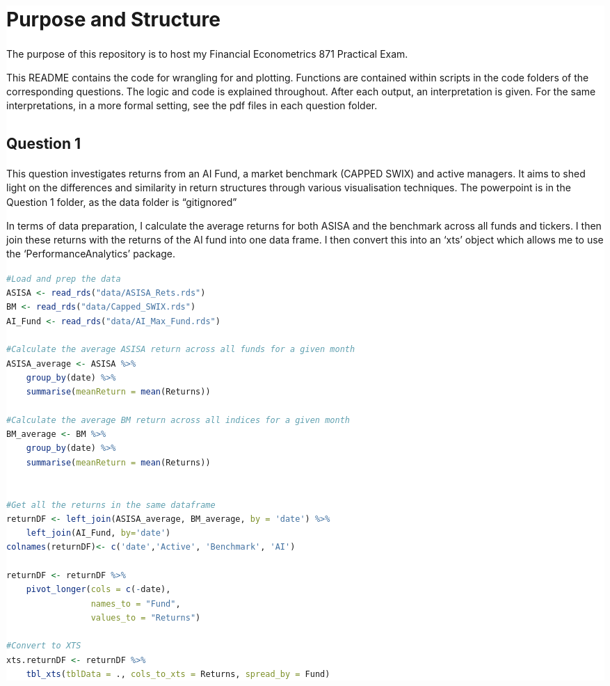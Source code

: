 # Purpose and Structure

The purpose of this repository is to host my Financial Econometrics 871
Practical Exam.

This README contains the code for wrangling for and plotting. Functions
are contained within scripts in the code folders of the corresponding
questions. The logic and code is explained throughout. After each
output, an interpretation is given. For the same interpretations, in a
more formal setting, see the pdf files in each question folder.

## Question 1

This question investigates returns from an AI Fund, a market benchmark
(CAPPED SWIX) and active managers. It aims to shed light on the
differences and similarity in return structures through various
visualisation techniques. The powerpoint is in the Question 1 folder, as
the data folder is “gitignored”

In terms of data preparation, I calculate the average returns for both
ASISA and the benchmark across all funds and tickers. I then join these
returns with the returns of the AI fund into one data frame. I then
convert this into an ‘xts’ object which allows me to use the
‘PerformanceAnalytics’ package.

``` r
#Load and prep the data
ASISA <- read_rds("data/ASISA_Rets.rds")
BM <- read_rds("data/Capped_SWIX.rds")
AI_Fund <- read_rds("data/AI_Max_Fund.rds")

#Calculate the average ASISA return across all funds for a given month
ASISA_average <- ASISA %>% 
    group_by(date) %>% 
    summarise(meanReturn = mean(Returns))

#Calculate the average BM return across all indices for a given month
BM_average <- BM %>% 
    group_by(date) %>% 
    summarise(meanReturn = mean(Returns))


#Get all the returns in the same dataframe
returnDF <- left_join(ASISA_average, BM_average, by = 'date') %>% 
    left_join(AI_Fund, by='date')
colnames(returnDF)<- c('date','Active', 'Benchmark', 'AI')

returnDF <- returnDF %>% 
    pivot_longer(cols = c(-date),
                 names_to = "Fund",
                 values_to = "Returns")

#Convert to XTS
xts.returnDF <- returnDF %>% 
    tbl_xts(tblData = ., cols_to_xts = Returns, spread_by = Fund)
```
